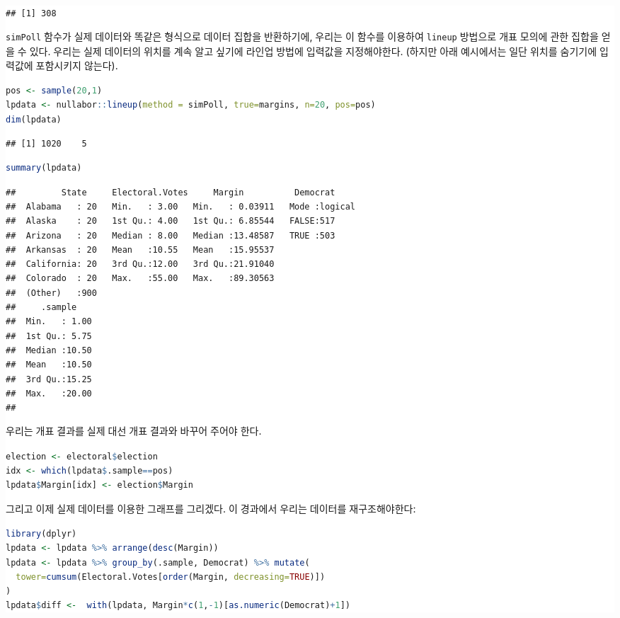 ```
## [1] 308
```
`simPoll` 함수가 실제 데이터와 똑같은 형식으로 데이터 집합을 반환하기에, 우리는 이 함수를 이용하여 `lineup` 방법으로 개표 모의에 관한 집합을 얻을 수 있다.
우리는 실제 데이터의 위치를 계속 알고 싶기에 라인업 방법에 입력값을 지정해야한다. (하지만 아래 예시에서는 일단 위치를 숨기기에 입력값에 포함시키지 않는다).


```r
pos <- sample(20,1)
lpdata <- nullabor::lineup(method = simPoll, true=margins, n=20, pos=pos)
dim(lpdata)
```

```
## [1] 1020    5
```

```r
summary(lpdata)
```

```
##         State     Electoral.Votes     Margin          Democrat      
##  Alabama   : 20   Min.   : 3.00   Min.   : 0.03911   Mode :logical  
##  Alaska    : 20   1st Qu.: 4.00   1st Qu.: 6.85544   FALSE:517      
##  Arizona   : 20   Median : 8.00   Median :13.48587   TRUE :503      
##  Arkansas  : 20   Mean   :10.55   Mean   :15.95537                  
##  California: 20   3rd Qu.:12.00   3rd Qu.:21.91040                  
##  Colorado  : 20   Max.   :55.00   Max.   :89.30563                  
##  (Other)   :900                                                     
##     .sample     
##  Min.   : 1.00  
##  1st Qu.: 5.75  
##  Median :10.50  
##  Mean   :10.50  
##  3rd Qu.:15.25  
##  Max.   :20.00  
## 
```
우리는 개표 결과를 실제 대선 개표 결과와 바꾸어 주어야 한다.


```r
election <- electoral$election
idx <- which(lpdata$.sample==pos)
lpdata$Margin[idx] <- election$Margin
```

그리고 이제 실제 데이터를 이용한 그래프를 그리겠다. 이 경과에서 우리는 데이터를 재구조해야한다:


```r
library(dplyr)
lpdata <- lpdata %>% arrange(desc(Margin))
lpdata <- lpdata %>% group_by(.sample, Democrat) %>% mutate(
  tower=cumsum(Electoral.Votes[order(Margin, decreasing=TRUE)])
) 
lpdata$diff <-  with(lpdata, Margin*c(1,-1)[as.numeric(Democrat)+1])
```
